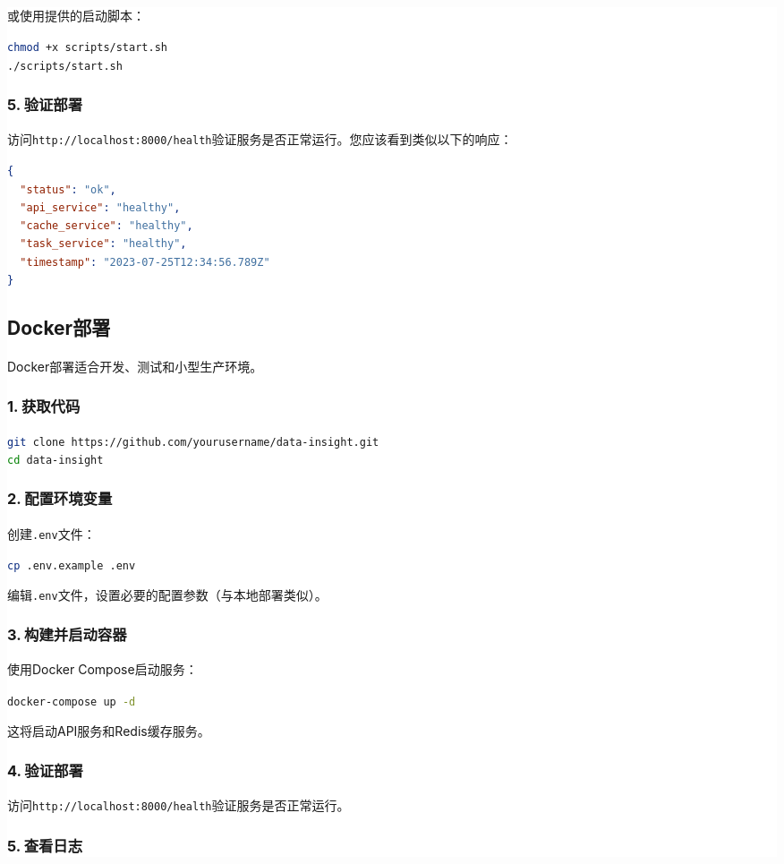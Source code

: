 或使用提供的启动脚本：

```bash
chmod +x scripts/start.sh
./scripts/start.sh
```

### 5. 验证部署

访问`http://localhost:8000/health`验证服务是否正常运行。您应该看到类似以下的响应：

```json
{
  "status": "ok",
  "api_service": "healthy",
  "cache_service": "healthy",
  "task_service": "healthy",
  "timestamp": "2023-07-25T12:34:56.789Z"
}
```

## Docker部署

Docker部署适合开发、测试和小型生产环境。

### 1. 获取代码

```bash
git clone https://github.com/yourusername/data-insight.git
cd data-insight
```

### 2. 配置环境变量

创建`.env`文件：

```bash
cp .env.example .env
```

编辑`.env`文件，设置必要的配置参数（与本地部署类似）。

### 3. 构建并启动容器

使用Docker Compose启动服务：

```bash
docker-compose up -d
```

这将启动API服务和Redis缓存服务。

### 4. 验证部署

访问`http://localhost:8000/health`验证服务是否正常运行。

### 5. 查看日志
